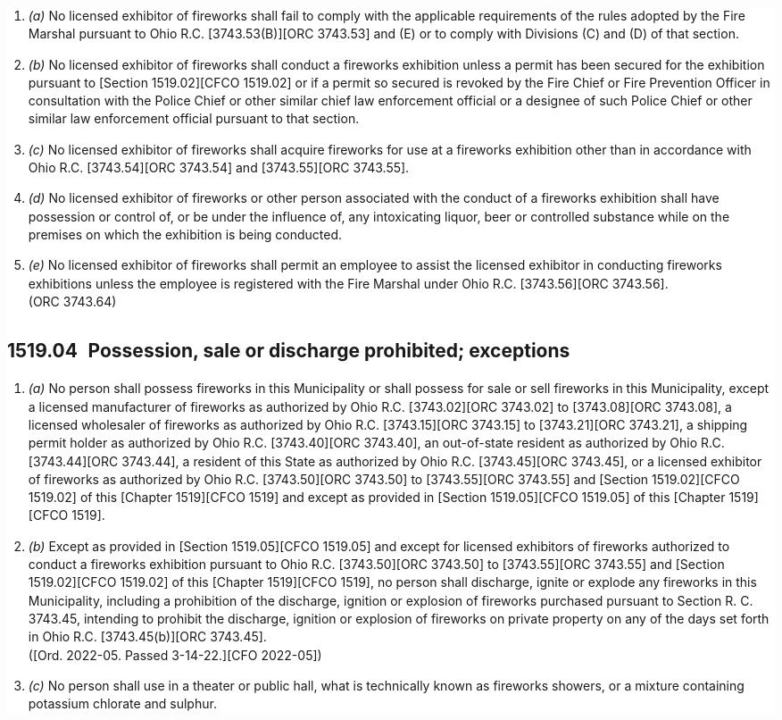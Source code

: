 1. _(a)_ No licensed exhibitor of fireworks shall fail to comply with the
applicable requirements of the rules adopted by the Fire Marshal pursuant to
Ohio R.C. [3743.53(B)][ORC 3743.53] and (E) or to comply with Divisions
(C) and (D) of that section.

2. _(b)_ No licensed exhibitor of fireworks shall conduct a fireworks exhibition
unless a permit has been secured for the exhibition pursuant to [Section
1519.02][CFCO 1519.02] or if a permit so secured is revoked by the Fire Chief or
Fire Prevention Officer in consultation with the Police Chief or other similar
chief law enforcement official or a designee of such Police Chief or other
similar law enforcement official pursuant to that section.

3. _(c)_ No licensed exhibitor of fireworks shall acquire fireworks for use at a
fireworks exhibition other than in accordance with Ohio R.C. [3743.54][ORC
3743.54] and [3743.55][ORC 3743.55].

4. _(d)_ No licensed exhibitor of fireworks or other person associated with the
conduct of a fireworks exhibition shall have possession or control of, or be
under the influence of, any intoxicating liquor, beer or controlled substance
while on the premises on which the exhibition is being conducted.

5. _(e)_ No licensed exhibitor of fireworks shall permit an employee to assist
the licensed exhibitor in conducting fireworks exhibitions unless the employee
is registered with the Fire Marshal under Ohio R.C. [3743.56][ORC 3743.56].\
(ORC 3743.64)

## 1519.04   Possession, sale or discharge prohibited; exceptions

1. _(a)_ No person shall possess fireworks in this Municipality or shall possess
for sale or sell fireworks in this Municipality, except a licensed manufacturer
of fireworks as authorized by Ohio R.C. [3743.02][ORC 3743.02] to [3743.08][ORC
3743.08], a licensed wholesaler of fireworks as authorized by Ohio R.C.
[3743.15][ORC 3743.15] to [3743.21][ORC 3743.21], a shipping permit holder as
authorized by Ohio R.C. [3743.40][ORC 3743.40], an out-of-state resident as
authorized by Ohio R.C. [3743.44][ORC 3743.44], a resident of this State as
authorized by Ohio R.C. [3743.45][ORC 3743.45], or a licensed exhibitor of
fireworks as authorized by Ohio R.C. [3743.50][ORC 3743.50] to [3743.55][ORC
3743.55] and [Section 1519.02][CFCO 1519.02] of this [Chapter 1519][CFCO 1519]
and except as provided in [Section 1519.05][CFCO 1519.05] of this [Chapter
1519][CFCO 1519].

2. _(b)_ Except as provided in [Section 1519.05][CFCO 1519.05] and except for
licensed exhibitors of fireworks authorized to conduct a fireworks exhibition
pursuant to Ohio R.C. [3743.50][ORC 3743.50] to [3743.55][ORC 3743.55] and
[Section 1519.02][CFCO 1519.02] of this [Chapter 1519][CFCO 1519], no person
shall discharge, ignite or explode any fireworks in this Municipality, including
a prohibition of the discharge, ignition or explosion of fireworks purchased
pursuant to Section R. C. 3743.45, intending to prohibit the discharge, ignition
or explosion of fireworks on private property on any of the days set forth in
Ohio R.C. [3743.45(b)][ORC 3743.45].\
([Ord. 2022-05. Passed 3-14-22.][CFO 2022-05])

3. _(c)_ No person shall use in a theater or public hall, what is technically
known as fireworks showers, or a mixture containing potassium chlorate and
sulphur.
